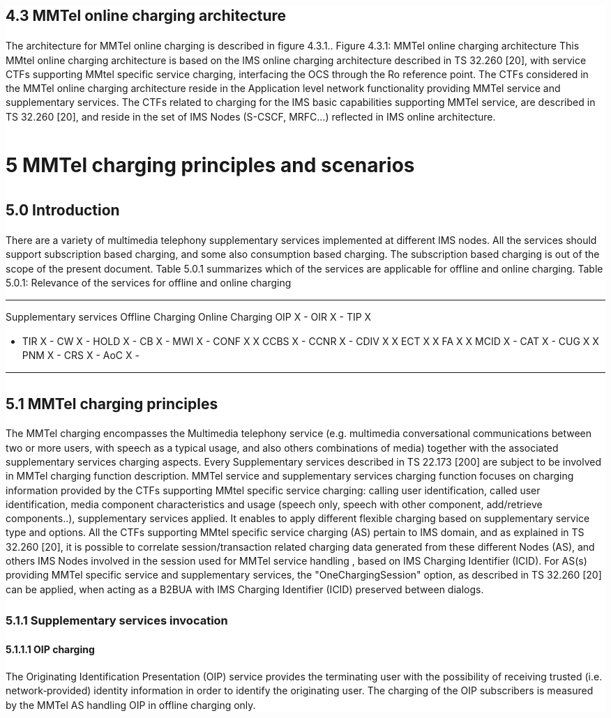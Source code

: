 ## 4.3 MMTel online charging architecture
The architecture for MMTel online charging is described in figure 4.3.1..
Figure 4.3.1: MMTel online charging architecture
This MMtel online charging architecture is based on the IMS online charging
architecture described in TS 32.260 [20], with service CTFs supporting MMtel
specific service charging, interfacing the OCS through the Ro reference point.
The CTFs considered in the MMTel online charging architecture reside in the
Application level network functionality providing MMTel service and
supplementary services.
The CTFs related to charging for the IMS basic capabilities supporting MMTel
service, are described in TS 32.260 [20], and reside in the set of IMS Nodes
(S-CSCF, MRFC...) reflected in IMS online architecture.
# 5 MMTel charging principles and scenarios
## 5.0 Introduction
There are a variety of multimedia telephony supplementary services implemented
at different IMS nodes. All the services should support subscription based
charging, and some also consumption based charging. The subscription based
charging is out of the scope of the present document.
Table 5.0.1 summarizes which of the services are applicable for offline and
online charging.
Table 5.0.1: Relevance of the services for offline and online charging
* * *
Supplementary services Offline Charging Online Charging OIP X - OIR X - TIP X
- TIR X - CW X - HOLD X - CB X - MWI X - CONF X X CCBS X - CCNR X - CDIV X X
ECT X X FA X X MCID X - CAT X - CUG X X PNM X - CRS X - AoC X -
* * *
## 5.1 MMTel charging principles
The MMTel charging encompasses the Multimedia telephony service (e.g.
multimedia conversational communications between two or more users, with
speech as a typical usage, and also others combinations of media) together
with the associated supplementary services charging aspects.
Every Supplementary services described in TS 22.173 [200] are subject to be
involved in MMTel charging function description.
MMTel service and supplementary services charging function focuses on charging
information provided by the CTFs supporting MMtel specific service charging:
calling user identification, called user identification, media component
characteristics and usage (speech only, speech with other component,
add/retrieve components..), supplementary services applied. It enables to
apply different flexible charging based on supplementary service type and
options.
All the CTFs supporting MMtel specific service charging (AS) pertain to IMS
domain, and as explained in TS 32.260 [20], it is possible to correlate
session/transaction related charging data generated from these different Nodes
(AS), and others IMS Nodes involved in the session used for MMTel service
handling , based on IMS Charging Identifier (ICID).
For AS(s) providing MMTel specific service and supplementary services, the
\"OneChargingSession\" option, as described in TS 32.260 [20] can be applied,
when acting as a B2BUA with IMS Charging Identifier (ICID) preserved between
dialogs.
### 5.1.1 Supplementary services invocation
#### 5.1.1.1 OIP charging
The Originating Identification Presentation (OIP) service provides the
terminating user with the possibility of receiving trusted (i.e.
network‑provided) identity information in order to identify the originating
user.
The charging of the OIP subscribers is measured by the MMTel AS handling OIP
in offline charging only.